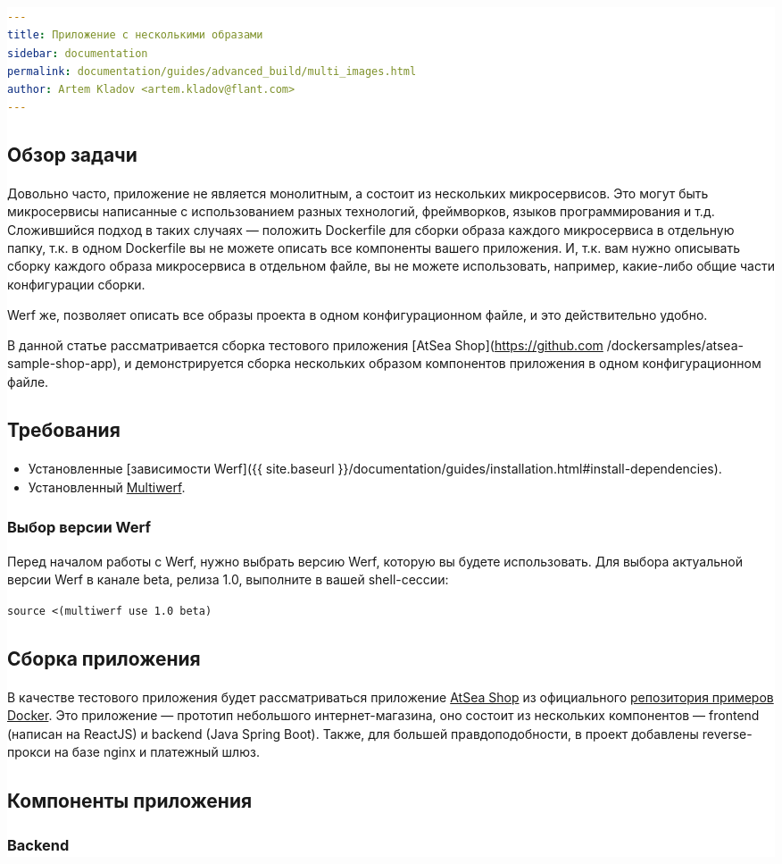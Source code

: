 ```yaml
---
title: Приложение с несколькими образами
sidebar: documentation
permalink: documentation/guides/advanced_build/multi_images.html
author: Artem Kladov <artem.kladov@flant.com>
---
```


## Обзор задачи

Довольно часто, приложение не является монолитным, а состоит из нескольких микросервисов. Это могут быть микросервисы написанные с использованием разных технологий, фреймворков, языков программирования и т.д.
Сложившийся подход в таких случаях — положить Dockerfile для сборки образа каждого микросервиса в отдельную папку, т.к. в одном Dockerfile вы не можете описать все компоненты вашего приложения. И, т.к. вам нужно описывать сборку каждого образа микросервиса в отдельном файле, вы не можете использовать, например, какие-либо общие части конфигурации сборки.

Werf же, позволяет описать все образы проекта в одном конфигурационном файле, и это действительно удобно.

В данной статье рассматривается сборка тестового приложения [AtSea Shop](https://github.com
/dockersamples/atsea-sample-shop-app), и демонстрируется сборка нескольких образом компонентов приложения в одном конфигурационном файле.

## Требования

* Установленные [зависимости Werf]({{ site.baseurl }}/documentation/guides/installation.html#install-dependencies).
* Установленный [Multiwerf](https://github.com/flant/multiwerf).

### Выбор версии Werf

Перед началом работы с Werf, нужно выбрать версию Werf, которую вы будете использовать. Для выбора актуальной версии Werf в канале beta, релиза 1.0, выполните в вашей shell-сессии:

```shell
source <(multiwerf use 1.0 beta)
```

## Сборка приложения

В качестве тестового приложения будет рассматриваться приложение [AtSea Shop](https://github.com/dockersamples/atsea-sample-shop-app) из официального [репозитория примеров Docker](https://github.com/dockersamples). Это приложение — прототип небольшого интернет-магазина, оно состоит из нескольких компонентов — frontend (написан на ReactJS) и backend (Java Spring Boot). Также, для большей правдоподобности, в проект добавлены reverse-прокси на базе nginx и платежный шлюз.

## Компоненты приложения

### Backend
